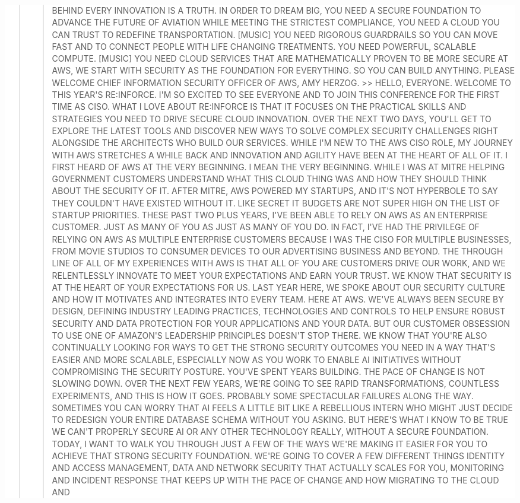 >> BEHIND EVERY INNOVATION IS A
TRUTH. IN ORDER TO DREAM BIG, YOU NEED A SECURE FOUNDATION TO
ADVANCE THE FUTURE OF AVIATION WHILE MEETING THE STRICTEST
COMPLIANCE, YOU NEED A CLOUD YOU CAN TRUST TO REDEFINE
TRANSPORTATION. [MUSIC]
YOU NEED RIGOROUS GUARDRAILS SO YOU CAN MOVE FAST AND TO CONNECT
PEOPLE WITH LIFE CHANGING TREATMENTS. YOU NEED POWERFUL,
SCALABLE COMPUTE. [MUSIC]
YOU NEED CLOUD SERVICES THAT ARE MATHEMATICALLY PROVEN TO BE MORE
SECURE AT AWS, WE START WITH SECURITY AS THE FOUNDATION FOR
EVERYTHING. SO YOU CAN BUILD ANYTHING.
>> PLEASE WELCOME CHIEF INFORMATION SECURITY OFFICER OF
AWS, AMY HERZOG. >> HELLO, EVERYONE. WELCOME TO
THIS YEAR'S RE:INFORCE. I'M SO EXCITED TO SEE EVERYONE AND TO
JOIN THIS CONFERENCE FOR THE FIRST TIME AS CISO. WHAT I LOVE
ABOUT RE:INFORCE IS THAT IT FOCUSES ON THE PRACTICAL SKILLS
AND STRATEGIES YOU NEED TO DRIVE SECURE CLOUD INNOVATION. OVER
THE NEXT TWO DAYS, YOU'LL GET TO EXPLORE THE LATEST TOOLS AND
DISCOVER NEW WAYS TO SOLVE COMPLEX SECURITY CHALLENGES
RIGHT ALONGSIDE THE ARCHITECTS WHO BUILD OUR SERVICES. WHILE
I'M NEW TO THE AWS CISO ROLE, MY JOURNEY WITH AWS STRETCHES A
WHILE BACK AND INNOVATION AND AGILITY HAVE BEEN AT THE HEART
OF ALL OF IT. I FIRST HEARD OF AWS AT THE VERY BEGINNING. I
MEAN THE VERY BEGINNING. WHILE I WAS AT MITRE HELPING GOVERNMENT
CUSTOMERS UNDERSTAND WHAT THIS CLOUD THING WAS AND HOW THEY
SHOULD THINK ABOUT THE SECURITY OF IT. AFTER MITRE, AWS POWERED
MY STARTUPS, AND IT'S NOT HYPERBOLE TO SAY THEY COULDN'T
HAVE EXISTED WITHOUT IT. LIKE SECRET IT BUDGETS ARE NOT SUPER
HIGH ON THE LIST OF STARTUP PRIORITIES. THESE PAST TWO PLUS
YEARS, I'VE BEEN ABLE TO RELY ON AWS AS AN ENTERPRISE CUSTOMER.
JUST AS MANY OF YOU AS JUST AS MANY OF YOU DO. IN FACT, I'VE
HAD THE PRIVILEGE OF RELYING ON AWS AS MULTIPLE ENTERPRISE
CUSTOMERS BECAUSE I WAS THE CISO FOR MULTIPLE BUSINESSES, FROM
MOVIE STUDIOS TO CONSUMER DEVICES TO OUR ADVERTISING
BUSINESS AND BEYOND. THE THROUGH LINE OF ALL OF MY EXPERIENCES
WITH AWS IS THAT ALL OF YOU ARE CUSTOMERS DRIVE OUR WORK, AND WE
RELENTLESSLY INNOVATE TO MEET YOUR EXPECTATIONS AND EARN YOUR
TRUST. WE KNOW THAT SECURITY IS AT THE HEART OF YOUR
EXPECTATIONS FOR US. LAST YEAR HERE, WE SPOKE ABOUT OUR
SECURITY CULTURE AND HOW IT MOTIVATES AND INTEGRATES INTO
EVERY TEAM. HERE AT AWS. WE'VE ALWAYS BEEN SECURE BY DESIGN,
DEFINING INDUSTRY LEADING PRACTICES, TECHNOLOGIES AND
CONTROLS TO HELP ENSURE ROBUST SECURITY AND DATA PROTECTION FOR
YOUR APPLICATIONS AND YOUR DATA. BUT OUR CUSTOMER OBSESSION TO
USE ONE OF AMAZON'S LEADERSHIP PRINCIPLES DOESN'T STOP THERE.
WE KNOW THAT YOU'RE ALSO CONTINUALLY LOOKING FOR WAYS TO
GET THE STRONG SECURITY OUTCOMES YOU NEED IN A WAY THAT'S EASIER
AND MORE SCALABLE, ESPECIALLY NOW AS YOU WORK TO ENABLE AI
INITIATIVES WITHOUT COMPROMISING THE SECURITY POSTURE. YOU'VE
SPENT YEARS BUILDING. THE PACE OF CHANGE IS NOT SLOWING DOWN.
OVER THE NEXT FEW YEARS, WE'RE GOING TO SEE RAPID
TRANSFORMATIONS, COUNTLESS EXPERIMENTS, AND THIS IS HOW IT
GOES. PROBABLY SOME SPECTACULAR FAILURES ALONG THE WAY.
SOMETIMES YOU CAN WORRY THAT AI FEELS A LITTLE BIT LIKE A
REBELLIOUS INTERN WHO MIGHT JUST DECIDE TO REDESIGN YOUR ENTIRE
DATABASE SCHEMA WITHOUT YOU ASKING. BUT HERE'S WHAT I KNOW
TO BE TRUE WE CAN'T PROPERLY SECURE AI OR ANY OTHER
TECHNOLOGY REALLY, WITHOUT A SECURE FOUNDATION. TODAY, I WANT
TO WALK YOU THROUGH JUST A FEW OF THE WAYS WE'RE MAKING IT
EASIER FOR YOU TO ACHIEVE THAT STRONG SECURITY FOUNDATION.
WE'RE GOING TO COVER A FEW DIFFERENT THINGS IDENTITY AND
ACCESS MANAGEMENT, DATA AND NETWORK SECURITY THAT ACTUALLY
SCALES FOR YOU, MONITORING AND INCIDENT RESPONSE THAT KEEPS UP
WITH THE PACE OF CHANGE AND HOW MIGRATING TO THE CLOUD AND